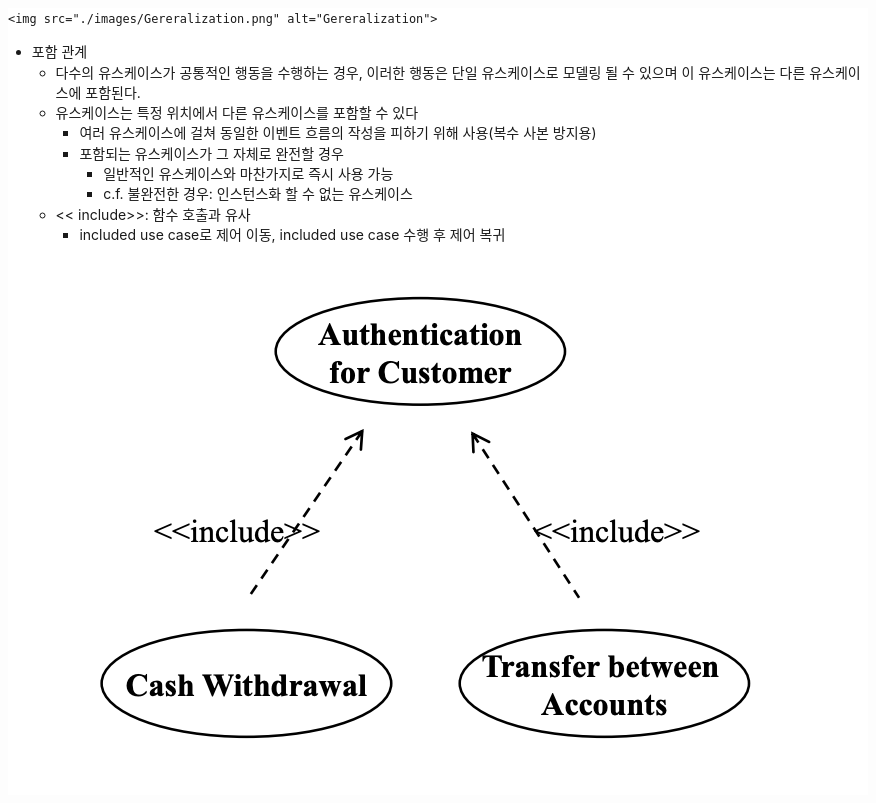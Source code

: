     <img src="./images/Gereralization.png" alt="Gereralization">

- 포함 관계
    * 다수의 유스케이스가 공통적인 행동을 수행하는 경우, 이러한 행동은 단일 유스케이스로 모델링 될 수 있으며 이 유스케이스는 다른 유스케이스에 포함된다.
    * 유스케이스는 특정 위치에서 다른 유스케이스를 포함할 수 있다
        + 여러 유스케이스에 걸쳐 동일한 이벤트 흐름의 작성을 피하기 위해 사용(복수 사본 방지용)
        + 포함되는 유스케이스가 그 자체로 완전할 경우
            + 일반적인 유스케이스와 마찬가지로 즉시 사용 가능
            + c.f. 불완전한 경우: 인스턴스화 할 수 없는 유스케이스
    * << include>>: 함수 호출과 유사
        + included use case로 제어 이동, included use case 수행 후 제어 복귀
    <img src="./images/Include.png" alt="Include">
